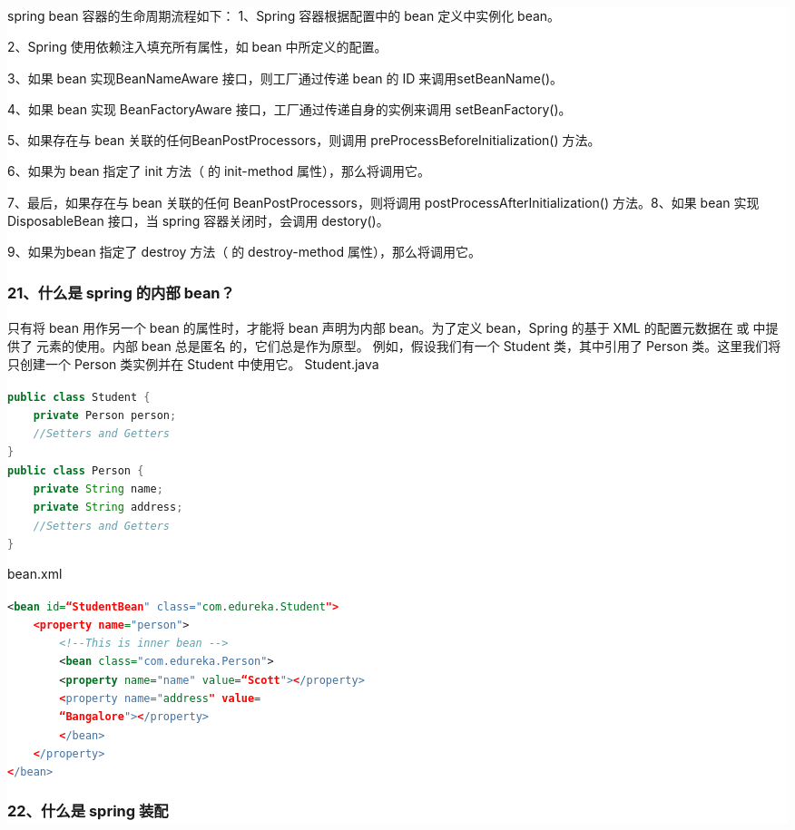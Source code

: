 spring bean 容器的生命周期流程如下：
1、Spring 容器根据配置中的 bean 定义中实例化 bean。

2、Spring 使用依赖注入填充所有属性，如 bean 中所定义的配置。

3、如果 bean 实现BeanNameAware 接口，则工厂通过传递 bean 的 ID 来调用setBeanName()。

4、如果 bean 实现 BeanFactoryAware 接口，工厂通过传递自身的实例来调用 setBeanFactory()。

5、如果存在与 bean 关联的任何BeanPostProcessors，则调用 preProcessBeforeInitialization() 方法。

6、如果为 bean 指定了 init 方法（ <bean> 的 init-method 属性），那么将调用它。

7、最后，如果存在与 bean 关联的任何 BeanPostProcessors，则将调用 postProcessAfterInitialization() 方法。8、如果 bean 实现DisposableBean 接口，当 spring 容器关闭时，会调用 destory()。

9、如果为bean 指定了 destroy 方法（ <bean> 的 destroy-method 属性），那么将调用它。    



### 21、什么是 spring 的内部 bean？  

只有将 bean 用作另一个 bean 的属性时，才能将 bean 声明为内部 bean。为了定义 bean，Spring 的基于 XML 的配置元数据在 <property> 或<constructor-arg> 中提供了 <bean> 元素的使用。内部 bean 总是匿名
的，它们总是作为原型。
例如，假设我们有一个 Student 类，其中引用了 Person 类。这里我们将只创建一个 Person 类实例并在 Student 中使用它。
Student.java  

```java
public class Student {
    private Person person;
    //Setters and Getters
} 
public class Person {
    private String name;
    private String address;
    //Setters and Getters
}
```

bean.xml  

```xml
<bean id=“StudentBean" class="com.edureka.Student">
    <property name="person">
   	 	<!--This is inner bean -->
        <bean class="com.edureka.Person">
        <property name="name" value=“Scott"></property>
        <property name="address" value=
        “Bangalore"></property>
        </bean>
	</property>
</bean>
```



### 22、什么是 spring 装配  
